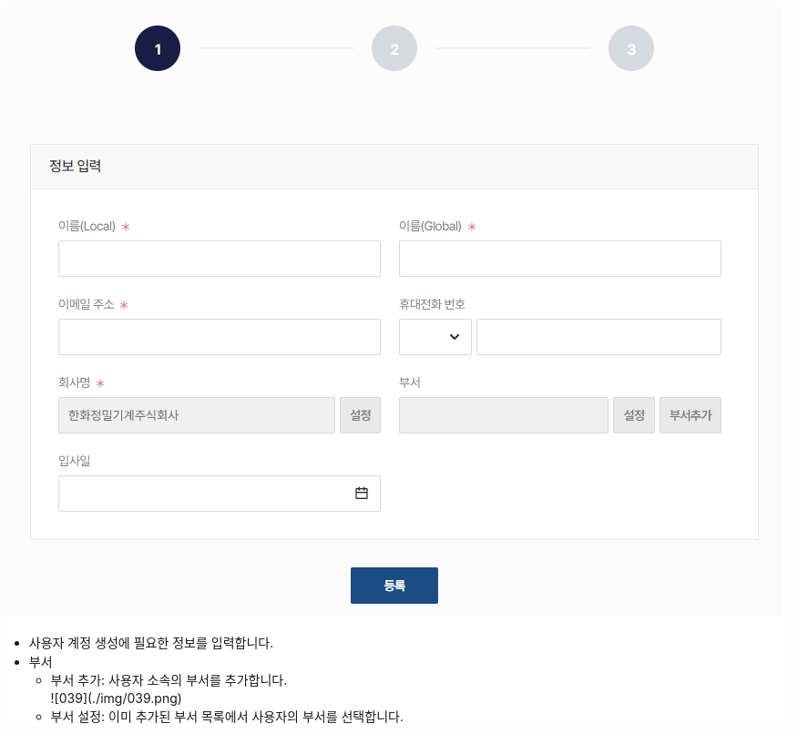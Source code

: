 ![038](./img/038.png)

- 사용자 계정 생성에 필요한 정보를 입력합니다.
- 부서
    - 부서 추가: 사용자 소속의 부서를 추가합니다. 
        <div>![039](./img/039.png)</div>
    - 부서 설정: 이미 추가된 부서 목록에서 사용자의 부서를 선택합니다.